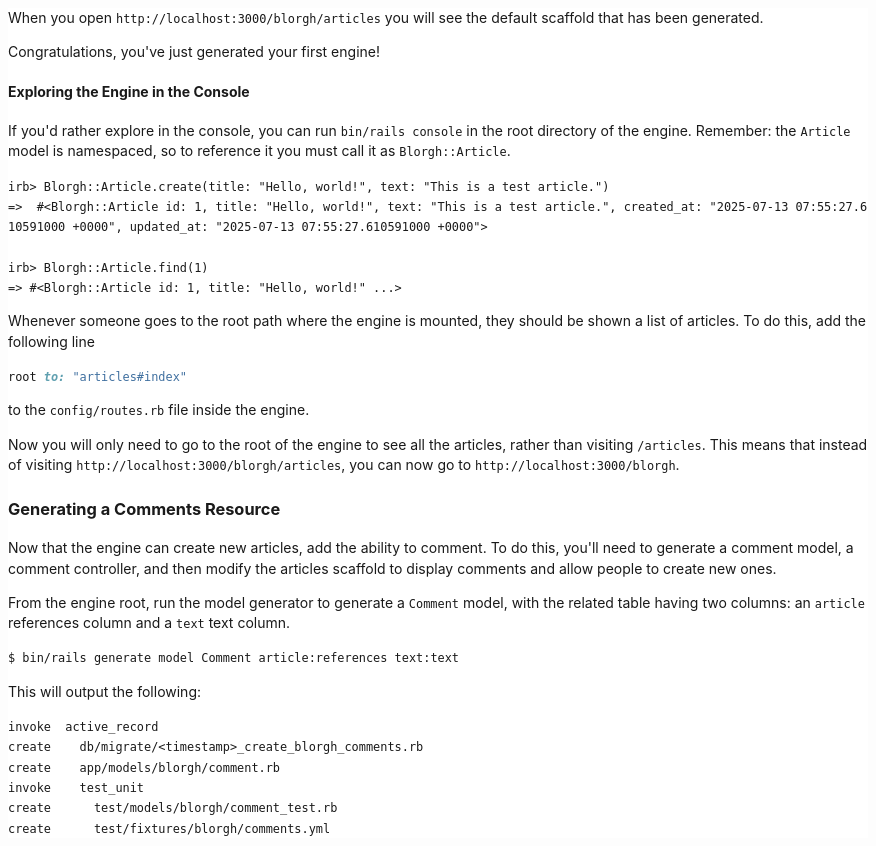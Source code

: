When you open `http://localhost:3000/blorgh/articles` you will see the default
scaffold that has been generated.

Congratulations, you've just generated your first engine!

#### Exploring the Engine in the Console

If you'd rather explore in the console, you can run `bin/rails console` in the
root directory of the engine. Remember: the `Article` model is namespaced, so to
reference it you must call it as `Blorgh::Article`.

```irb
irb> Blorgh::Article.create(title: "Hello, world!", text: "This is a test article.")
=>  #<Blorgh::Article id: 1, title: "Hello, world!", text: "This is a test article.", created_at: "2025-07-13 07:55:27.610591000 +0000", updated_at: "2025-07-13 07:55:27.610591000 +0000">

irb> Blorgh::Article.find(1)
=> #<Blorgh::Article id: 1, title: "Hello, world!" ...>
```

Whenever someone goes to the root path where the engine is mounted, they should
be shown a list of articles. To do this, add the following line

```ruby
root to: "articles#index"
```

to the `config/routes.rb` file inside the engine.

Now you will only need to go to the root of the engine to see all the articles,
rather than visiting `/articles`. This means that instead of visiting
`http://localhost:3000/blorgh/articles`, you can now go to
`http://localhost:3000/blorgh`.

### Generating a Comments Resource

Now that the engine can create new articles, add the ability to comment. To do
this, you'll need to generate a comment model, a comment controller, and then
modify the articles scaffold to display comments and allow people to create new
ones.

From the engine root, run the model generator to generate a `Comment` model,
with the related table having two columns: an `article` references column and a
`text` text column.

```bash
$ bin/rails generate model Comment article:references text:text
```

This will output the following:

```
invoke  active_record
create    db/migrate/<timestamp>_create_blorgh_comments.rb
create    app/models/blorgh/comment.rb
invoke    test_unit
create      test/models/blorgh/comment_test.rb
create      test/fixtures/blorgh/comments.yml
```
